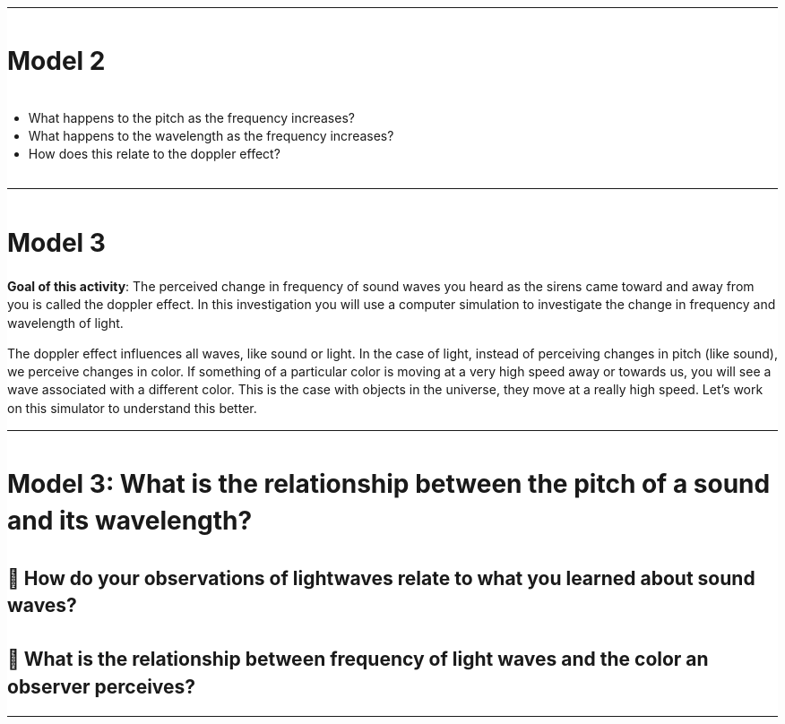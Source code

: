 


---

# Model 2

<div class='columns'>
<div>

- What happens to the pitch as the frequency increases?
- What happens to the wavelength as the frequency increases?
- How does this relate to the doppler effect?

</div>
 
<div>

<iframe src="https://contrib.pbslearningmedia.org/WGBH/buac20/buac20-int-wavesfreq/index.html" style="border:0px #ffffff none;" name="myiFrame" scrolling="no" frameborder="0" marginheight="0px" marginwidth="0px" height="500px" width="550px" allowfullscreen></iframe>



</div>
</div>

---

# Model 3

**Goal of this activity**: The perceived change in frequency of sound waves you heard as the sirens came toward and away from you is called the doppler effect. In this investigation you will use a computer simulation to investigate the change in frequency and wavelength of light. 

The doppler effect influences all waves, like sound or light. In the case of light, instead of perceiving changes in pitch (like sound), we perceive changes in color. If something of a particular color is moving at a very high speed away or towards us, you will see a wave associated with a different color. This is the case with objects in the universe, they move at a really high speed. Let’s work on this simulator to understand this better. 


---

# **Model 3**:  What is the relationship between the pitch of a sound and its wavelength?

## 🤔 How do your observations of lightwaves relate to what you learned about sound waves?
## 🤔 What is the relationship between frequency of light waves and the color an observer perceives? 


---